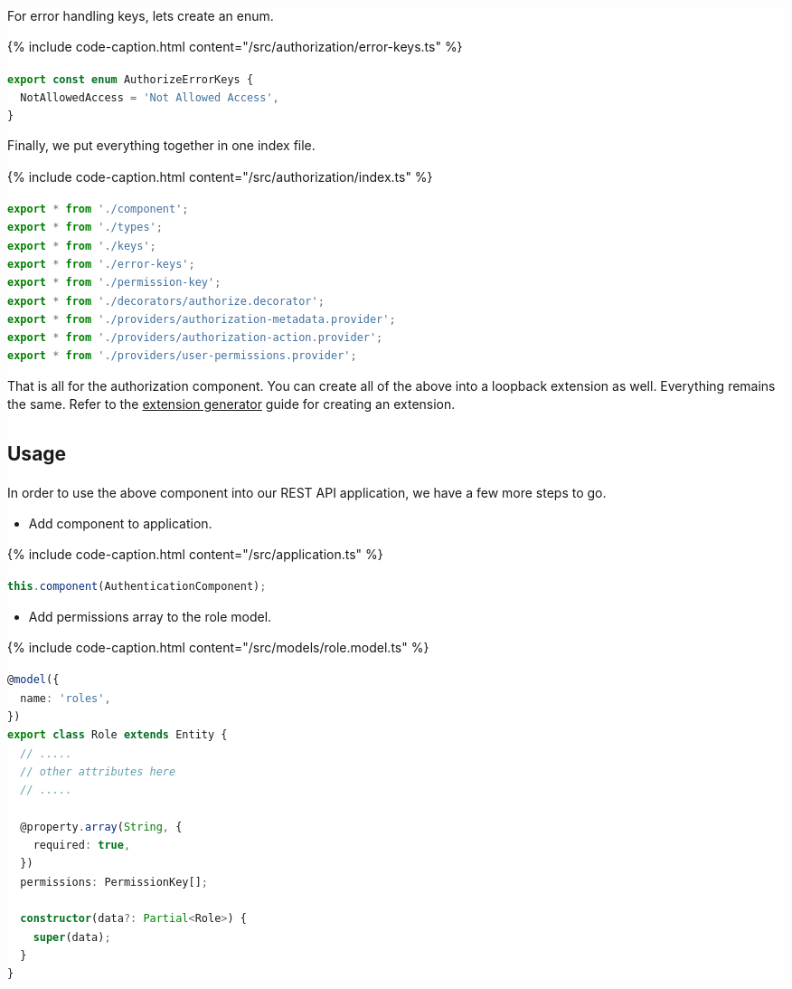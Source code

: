 For error handling keys, lets create an enum.

{% include code-caption.html content="/src/authorization/error-keys.ts" %}

```ts
export const enum AuthorizeErrorKeys {
  NotAllowedAccess = 'Not Allowed Access',
}
```

Finally, we put everything together in one index file.

{% include code-caption.html content="/src/authorization/index.ts" %}

```ts
export * from './component';
export * from './types';
export * from './keys';
export * from './error-keys';
export * from './permission-key';
export * from './decorators/authorize.decorator';
export * from './providers/authorization-metadata.provider';
export * from './providers/authorization-action.provider';
export * from './providers/user-permissions.provider';
```

That is all for the authorization component. You can create all of the above
into a loopback extension as well. Everything remains the same. Refer to the
[extension generator](./Extension-generator.md) guide for creating an extension.

## Usage

In order to use the above component into our REST API application, we have a few
more steps to go.

- Add component to application.

{% include code-caption.html content="/src/application.ts" %}

```ts
this.component(AuthenticationComponent);
```

- Add permissions array to the role model.

{% include code-caption.html content="/src/models/role.model.ts" %}

```ts
@model({
  name: 'roles',
})
export class Role extends Entity {
  // .....
  // other attributes here
  // .....

  @property.array(String, {
    required: true,
  })
  permissions: PermissionKey[];

  constructor(data?: Partial<Role>) {
    super(data);
  }
}
```
